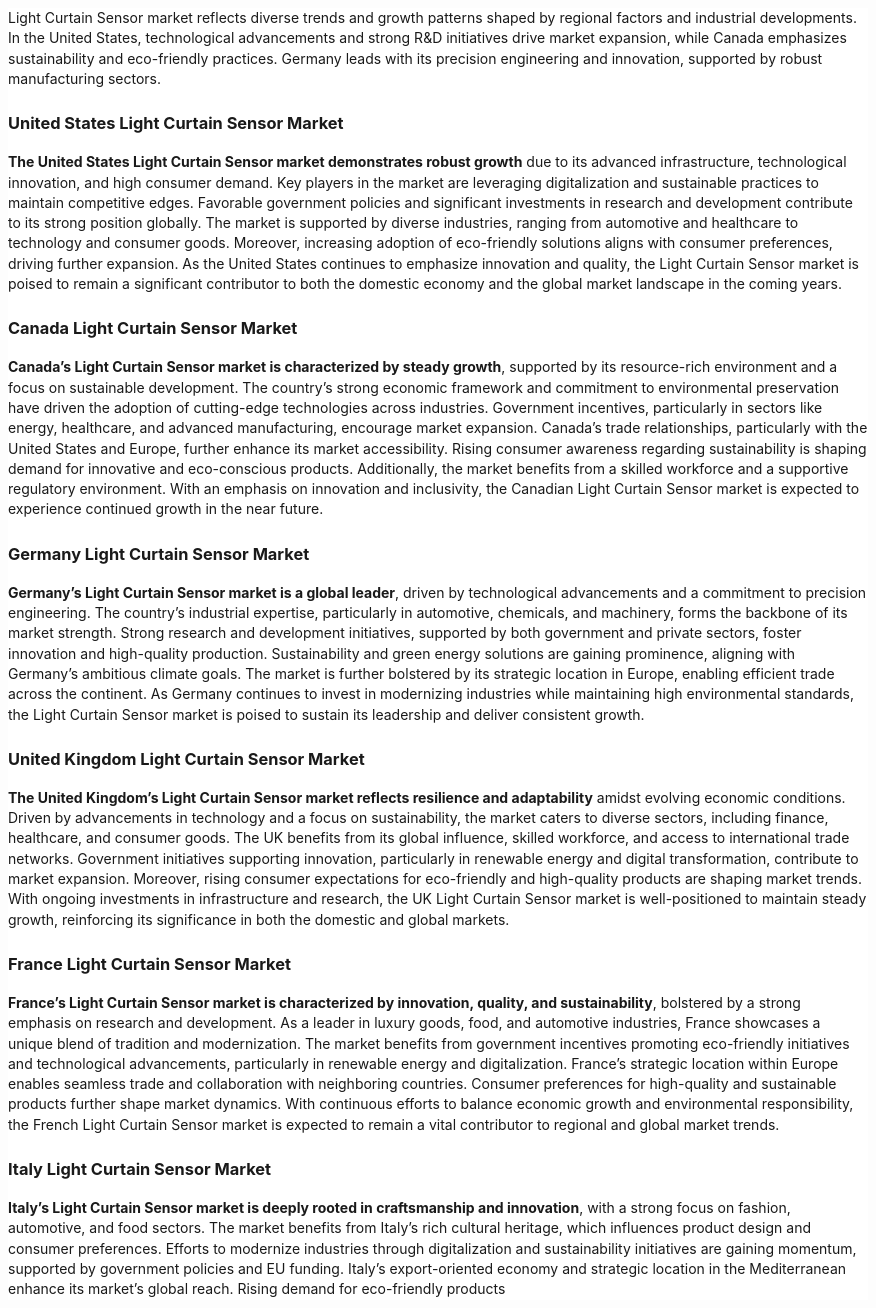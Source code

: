 Light Curtain Sensor market reflects diverse trends and growth patterns shaped by regional factors and industrial developments. In the United States, technological advancements and strong R&amp;D initiatives drive market expansion, while Canada emphasizes sustainability and eco-friendly practices. Germany leads with its precision engineering and innovation, supported by robust manufacturing sectors.</span></em></p></blockquote><h3><strong>United States Light Curtain Sensor Market</strong></h3><p><strong>The United States Light Curtain Sensor market demonstrates robust growth</strong> due to its advanced infrastructure, technological innovation, and high consumer demand. Key players in the market are leveraging digitalization and sustainable practices to maintain competitive edges. Favorable government policies and significant investments in research and development contribute to its strong position globally. The market is supported by diverse industries, ranging from automotive and healthcare to technology and consumer goods. Moreover, increasing adoption of eco-friendly solutions aligns with consumer preferences, driving further expansion. As the United States continues to emphasize innovation and quality, the Light Curtain Sensor market is poised to remain a significant contributor to both the domestic economy and the global market landscape in the coming years.</p><h3><strong>Canada Light Curtain Sensor Market</strong></h3><p><strong>Canada&rsquo;s Light Curtain Sensor market is characterized by steady growth</strong>, supported by its resource-rich environment and a focus on sustainable development. The country&rsquo;s strong economic framework and commitment to environmental preservation have driven the adoption of cutting-edge technologies across industries. Government incentives, particularly in sectors like energy, healthcare, and advanced manufacturing, encourage market expansion. Canada&rsquo;s trade relationships, particularly with the United States and Europe, further enhance its market accessibility. Rising consumer awareness regarding sustainability is shaping demand for innovative and eco-conscious products. Additionally, the market benefits from a skilled workforce and a supportive regulatory environment. With an emphasis on innovation and inclusivity, the Canadian Light Curtain Sensor market is expected to experience continued growth in the near future.</p><h3><strong>Germany Light Curtain Sensor Market</strong></h3><p><strong>Germany&rsquo;s Light Curtain Sensor market is a global leader</strong>, driven by technological advancements and a commitment to precision engineering. The country&rsquo;s industrial expertise, particularly in automotive, chemicals, and machinery, forms the backbone of its market strength. Strong research and development initiatives, supported by both government and private sectors, foster innovation and high-quality production. Sustainability and green energy solutions are gaining prominence, aligning with Germany&rsquo;s ambitious climate goals. The market is further bolstered by its strategic location in Europe, enabling efficient trade across the continent. As Germany continues to invest in modernizing industries while maintaining high environmental standards, the Light Curtain Sensor market is poised to sustain its leadership and deliver consistent growth.</p><h3><strong>United Kingdom Light Curtain Sensor Market</strong></h3><p><strong>The United Kingdom&rsquo;s Light Curtain Sensor market reflects resilience and adaptability</strong> amidst evolving economic conditions. Driven by advancements in technology and a focus on sustainability, the market caters to diverse sectors, including finance, healthcare, and consumer goods. The UK benefits from its global influence, skilled workforce, and access to international trade networks. Government initiatives supporting innovation, particularly in renewable energy and digital transformation, contribute to market expansion. Moreover, rising consumer expectations for eco-friendly and high-quality products are shaping market trends. With ongoing investments in infrastructure and research, the UK Light Curtain Sensor market is well-positioned to maintain steady growth, reinforcing its significance in both the domestic and global markets.</p><h3><strong>France Light Curtain Sensor Market</strong></h3><p><strong>France&rsquo;s Light Curtain Sensor market is characterized by innovation, quality, and sustainability</strong>, bolstered by a strong emphasis on research and development. As a leader in luxury goods, food, and automotive industries, France showcases a unique blend of tradition and modernization. The market benefits from government incentives promoting eco-friendly initiatives and technological advancements, particularly in renewable energy and digitalization. France&rsquo;s strategic location within Europe enables seamless trade and collaboration with neighboring countries. Consumer preferences for high-quality and sustainable products further shape market dynamics. With continuous efforts to balance economic growth and environmental responsibility, the French Light Curtain Sensor market is expected to remain a vital contributor to regional and global market trends.</p><h3><strong>Italy Light Curtain Sensor Market</strong></h3><p><strong>Italy&rsquo;s Light Curtain Sensor market is deeply rooted in craftsmanship and innovation</strong>, with a strong focus on fashion, automotive, and food sectors. The market benefits from Italy&rsquo;s rich cultural heritage, which influences product design and consumer preferences. Efforts to modernize industries through digitalization and sustainability initiatives are gaining momentum, supported by government policies and EU funding. Italy&rsquo;s export-oriented economy and strategic location in the Mediterranean enhance its market&rsquo;s global reach. Rising demand for eco-friendly products